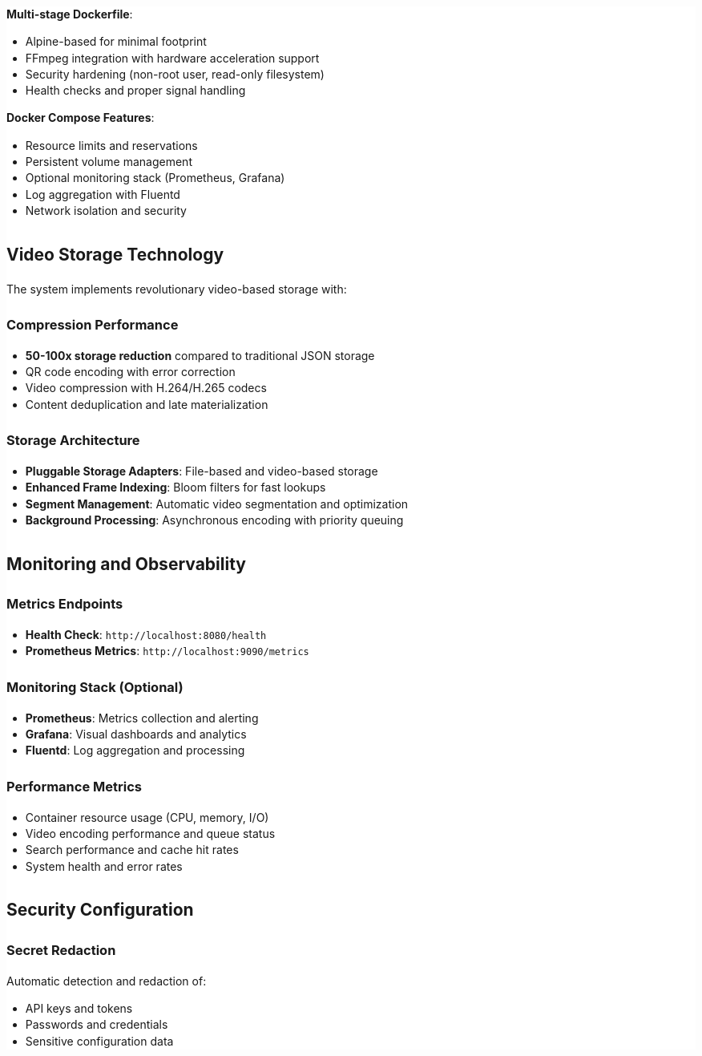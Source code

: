 **Multi-stage Dockerfile**:
- Alpine-based for minimal footprint
- FFmpeg integration with hardware acceleration support
- Security hardening (non-root user, read-only filesystem)
- Health checks and proper signal handling

**Docker Compose Features**:
- Resource limits and reservations
- Persistent volume management
- Optional monitoring stack (Prometheus, Grafana)
- Log aggregation with Fluentd
- Network isolation and security

## Video Storage Technology

The system implements revolutionary video-based storage with:

### Compression Performance
- **50-100x storage reduction** compared to traditional JSON storage
- QR code encoding with error correction
- Video compression with H.264/H.265 codecs
- Content deduplication and late materialization

### Storage Architecture
- **Pluggable Storage Adapters**: File-based and video-based storage
- **Enhanced Frame Indexing**: Bloom filters for fast lookups
- **Segment Management**: Automatic video segmentation and optimization
- **Background Processing**: Asynchronous encoding with priority queuing

## Monitoring and Observability

### Metrics Endpoints
- **Health Check**: `http://localhost:8080/health`
- **Prometheus Metrics**: `http://localhost:9090/metrics`

### Monitoring Stack (Optional)
- **Prometheus**: Metrics collection and alerting
- **Grafana**: Visual dashboards and analytics
- **Fluentd**: Log aggregation and processing

### Performance Metrics
- Container resource usage (CPU, memory, I/O)
- Video encoding performance and queue status
- Search performance and cache hit rates
- System health and error rates

## Security Configuration

### Secret Redaction
Automatic detection and redaction of:
- API keys and tokens
- Passwords and credentials
- Sensitive configuration data
